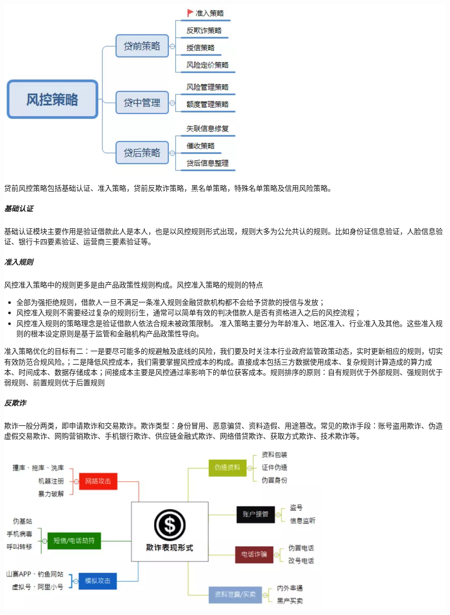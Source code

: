 ![](../picture/work/3.png)

贷前风控策略包括基础认证、准入策略，贷前反欺诈策略，黑名单策略，特殊名单策略及信用风险策略。

##### 基础认证

基础认证模块主要作用是验证借款此人是本人，也是以风控规则形式出现，规则大多为公允共认的规则。比如身份证信息验证，人脸信息验证、银行卡四要素验证、运营商三要素验证等。

##### 准入规则

风控准入策略中的规则更多是由产品政策性规则构成。风控准入策略的规则的特点

- 全部为强拒绝规则，借款人一旦不满足一条准入规则金融贷款机构都不会给予贷款的授信与发放；
- 风控准入规则不需要经过复杂的规则衍生，通常可以简单有效的判决借款人是否有资格进入之后的风控流程；
- 风控准入规则的策略理念是验证借款人依法合规未被政策限制。 准入策略主要分为年龄准入、地区准入、行业准入及其他。这些准入规则的根本设定原则是基于监管和金融机构产品政策性导向。

准入策略优化的目标有二：一是要尽可能多的规避触及底线的风险，我们要及时关注本行业政府监管政策动态，实时更新相应的规则，切实有效防范合规风险。；二是降低风控成本，我们需要掌握风控成本的构成。直接成本包括三方数据使用成本、复杂规则计算造成的算力成本、时间成本、数据存储成本；间接成本主要是风控通过率影响下的单位获客成本。规则排序的原则：自有规则优于外部规则、强规则优于弱规则、前置规则优于后置规则

##### 反欺诈

欺诈一般分两类，即申请欺诈和交易欺诈。欺诈类型：身份冒用、恶意骗贷、资料造假、用途篡改。常见的欺诈手段：账号盗用欺诈、伪造虚假交易欺诈、网购营销欺诈、手机银行欺诈、供应链金融式欺诈、网络借贷欺诈、获取方式欺诈、技术欺诈等。

![](../picture/1/131.png)
